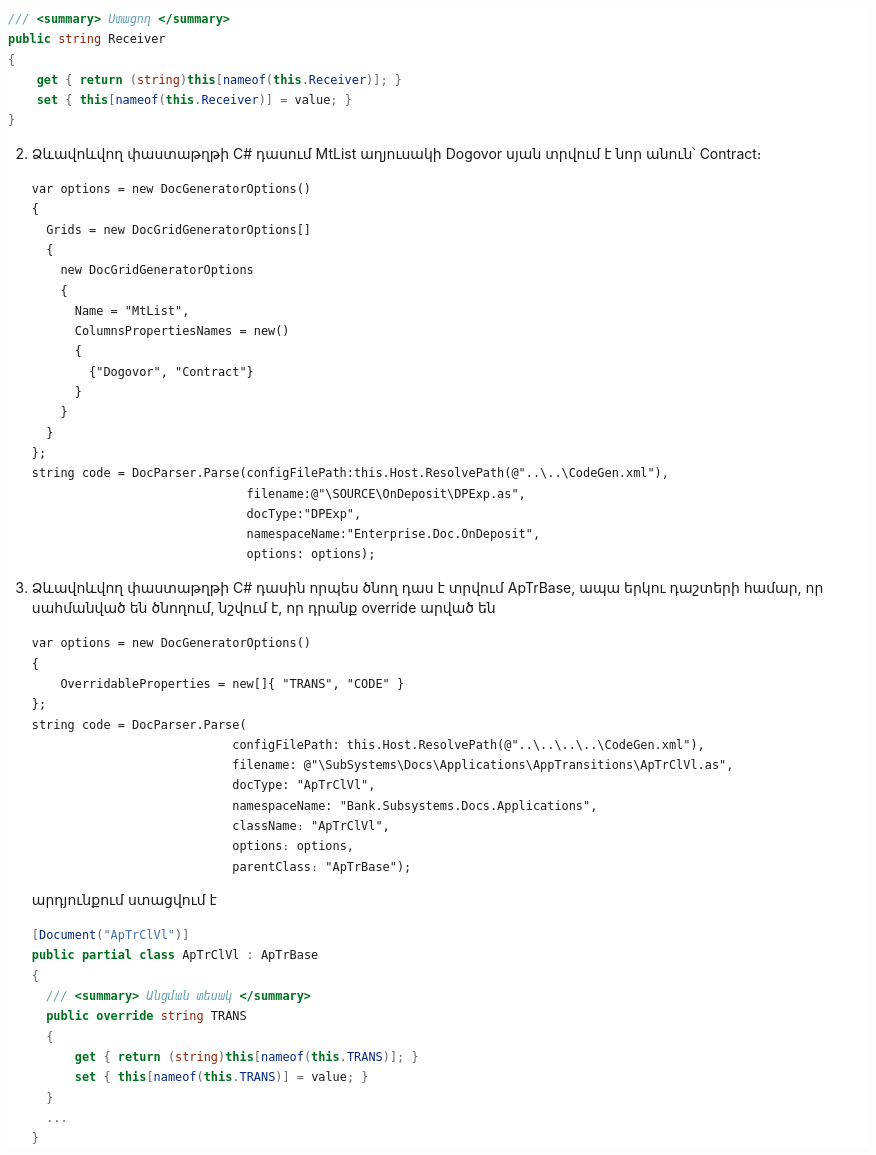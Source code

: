    ```c#
   /// <summary> Ստացող </summary>
   public string Receiver
   {
       get { return (string)this[nameof(this.Receiver)]; }
       set { this[nameof(this.Receiver)] = value; }
   }
   ```

2. Ձևավոևվող փաստաթղթի C# դասում MtList աղյուսակի Dogovor սյան տրվում է նոր անուն՝ Contract։
   ```tt
   var options = new DocGeneratorOptions()
   {
     Grids = new DocGridGeneratorOptions[]
     {
       new DocGridGeneratorOptions 
       { 
         Name = "MtList", 
         ColumnsPropertiesNames = new()
         {
           {"Dogovor", "Contract"}
         }
       }
     }
   };
   string code = DocParser.Parse(configFilePath:this.Host.ResolvePath(@"..\..\CodeGen.xml"),
                                 filename:@"\SOURCE\OnDeposit\DPExp.as",
                                 docType:"DPExp",
                                 namespaceName:"Enterprise.Doc.OnDeposit",
                                 options: options);
   ```

3. Ձևավոևվող փաստաթղթի C# դասին որպես ծնող դաս է տրվում ApTrBase, ապա երկու դաշտերի համար, որ սահմանված են ծնողում, նշվում է, որ դրանք override արված են
   ```tt
   var options = new DocGeneratorOptions()
   {
       OverridableProperties = new[]{ "TRANS", "CODE" }
   };
   string code = DocParser.Parse(
                               configFilePath: this.Host.ResolvePath(@"..\..\..\..\CodeGen.xml"), 
                               filename: @"\SubSystems\Docs\Applications\AppTransitions\ApTrClVl.as", 
                               docType: "ApTrClVl", 
                               namespaceName: "Bank.Subsystems.Docs.Applications",
                               className։ "ApTrClVl", 
                               options։ options, 
                               parentClass։ "ApTrBase");
   ```
   արդյունքում ստացվում է
   ```c#
   [Document("ApTrClVl")]
   public partial class ApTrClVl : ApTrBase
   {
     /// <summary> Անցման տեսակ </summary>
     public override string TRANS
     {
         get { return (string)this[nameof(this.TRANS)]; }
         set { this[nameof(this.TRANS)] = value; }
     }
     ...
   }
   ```